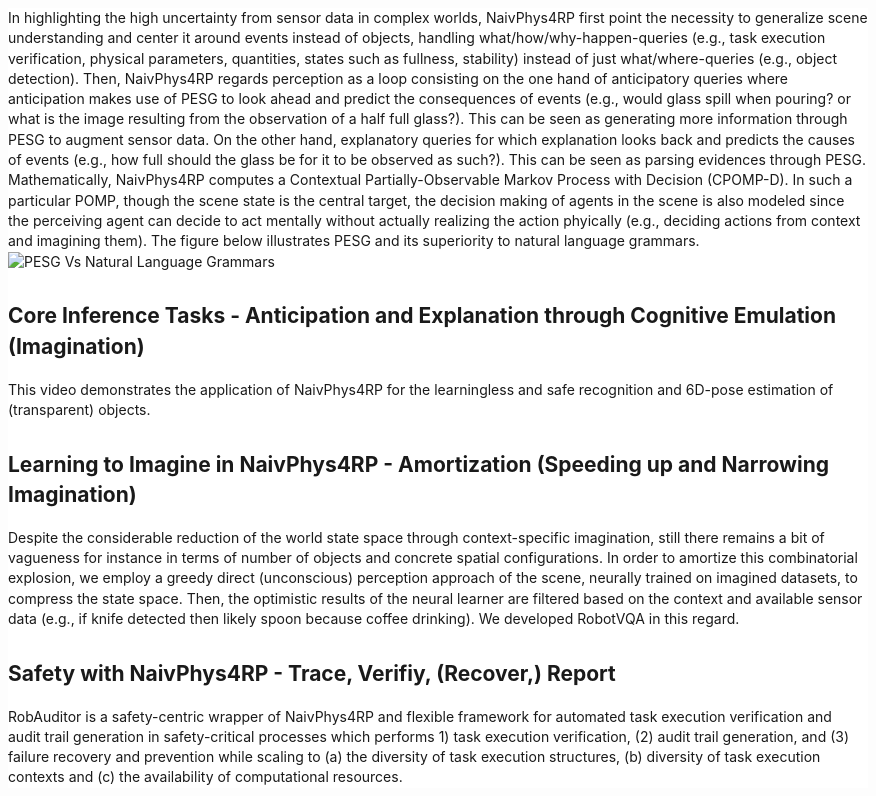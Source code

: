In highlighting the high uncertainty from sensor data in complex worlds, NaivPhys4RP first point the necessity to generalize scene understanding and center it around events instead of objects, handling what/how/why-happen-queries (e.g., task execution verification, physical parameters, quantities, states such as fullness, stability) instead of just what/where-queries (e.g., object detection). Then, NaivPhys4RP regards perception as a loop consisting on the one hand of anticipatory queries where anticipation makes use of PESG to look ahead and predict the consequences of events (e.g., would glass spill when pouring? or what is the image resulting from the observation of a half full glass?). This can be seen as generating more information through PESG to augment sensor data. On the other hand, explanatory queries for which explanation looks back and predicts the causes of events (e.g., how full should the glass be for it to be observed as such?). This can be seen as parsing evidences through PESG. Mathematically, NaivPhys4RP computes a Contextual Partially-Observable Markov Process with Decision (CPOMP-D). In such a particular POMP, though the scene state is the central target, the decision making of agents in the scene is also modeled since the perceiving agent can decide to act mentally without actually realizing the action phyically (e.g., deciding actions from context and imagining them). The figure below illustrates PESG and its superiority to natural language grammars.
![PESG Vs Natural Language Grammars](PESG-Grammar.png)

Core Inference Tasks - Anticipation and Explanation through Cognitive Emulation (Imagination)
---
This video demonstrates the application of NaivPhys4RP for the learningless and safe recognition and 6D-pose estimation of (transparent) objects.
<figure class="video_container">
  <iframe width="560" height="315" src="https://www.youtube.com/embed/kYGVylYddAo?si=iv3DZqGdhy7VxrI9" title="YouTube video player" frameborder="0" allow="accelerometer; autoplay; clipboard-write; encrypted-media; gyroscope; picture-in-picture; web-share" referrerpolicy="strict-origin-when-cross-origin" allowfullscreen></iframe>
</figure>

Learning to Imagine in NaivPhys4RP - Amortization (Speeding up and Narrowing Imagination)
---
Despite the considerable reduction of the world state space through context-specific imagination, still there remains a bit of vagueness for instance in terms of number of objects and concrete spatial configurations. In order to amortize this combinatorial explosion, we employ a greedy direct (unconscious) perception approach of the scene, neurally trained on imagined datasets, to compress the state space. Then, the optimistic results of the neural learner are filtered based on the context and available sensor data (e.g., if knife detected then likely spoon because coffee drinking). We developed RobotVQA in this regard. 
<figure class="video_container">
<iframe width="560" height="315" src="https://www.youtube.com/embed/zAnwgnKpN-U?si=BjtlojmhC8xZ29Sw" title="YouTube video player" frameborder="0" allow="accelerometer; autoplay; clipboard-write; encrypted-media; gyroscope; picture-in-picture; web-share" referrerpolicy="strict-origin-when-cross-origin" allowfullscreen></iframe>
</figure>

Safety with NaivPhys4RP - Trace, Verifiy, (Recover,) Report
---
RobAuditor is a safety-centric wrapper of NaivPhys4RP and flexible framework for automated task execution verification and audit trail generation in safety-critical processes  which performs 1) task execution verification, (2) audit trail generation, and (3) failure recovery and prevention while scaling to (a) the diversity of task execution structures, (b) diversity of task execution contexts and (c) the availability of computational resources.
 